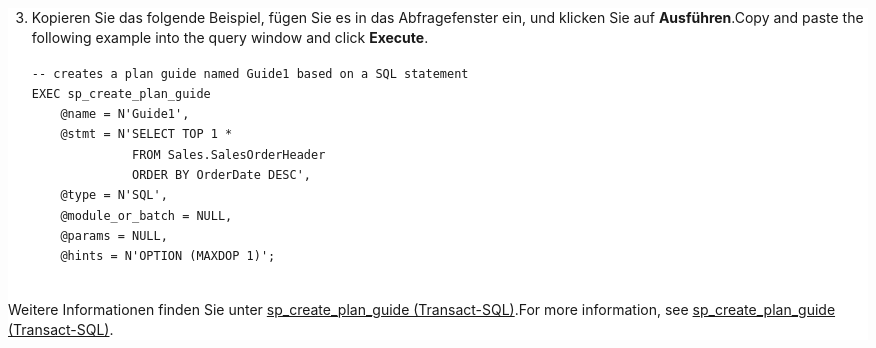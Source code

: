 3.  <span data-ttu-id="33ba7-160">Kopieren Sie das folgende Beispiel, fügen Sie es in das Abfragefenster ein, und klicken Sie auf **Ausführen**.</span><span class="sxs-lookup"><span data-stu-id="33ba7-160">Copy and paste the following example into the query window and click **Execute**.</span></span>  
  
    ```  
    -- creates a plan guide named Guide1 based on a SQL statement  
    EXEC sp_create_plan_guide   
        @name = N'Guide1',   
        @stmt = N'SELECT TOP 1 *   
                  FROM Sales.SalesOrderHeader   
                  ORDER BY OrderDate DESC',   
        @type = N'SQL',  
        @module_or_batch = NULL,   
        @params = NULL,   
        @hints = N'OPTION (MAXDOP 1)';  
  
    ```  
  
 <span data-ttu-id="33ba7-161">Weitere Informationen finden Sie unter [sp_create_plan_guide &#40;Transact-SQL&#41;](/sql/relational-databases/system-stored-procedures/sp-create-plan-guide-transact-sql).</span><span class="sxs-lookup"><span data-stu-id="33ba7-161">For more information, see [sp_create_plan_guide &#40;Transact-SQL&#41;](/sql/relational-databases/system-stored-procedures/sp-create-plan-guide-transact-sql).</span></span>  
  
  
